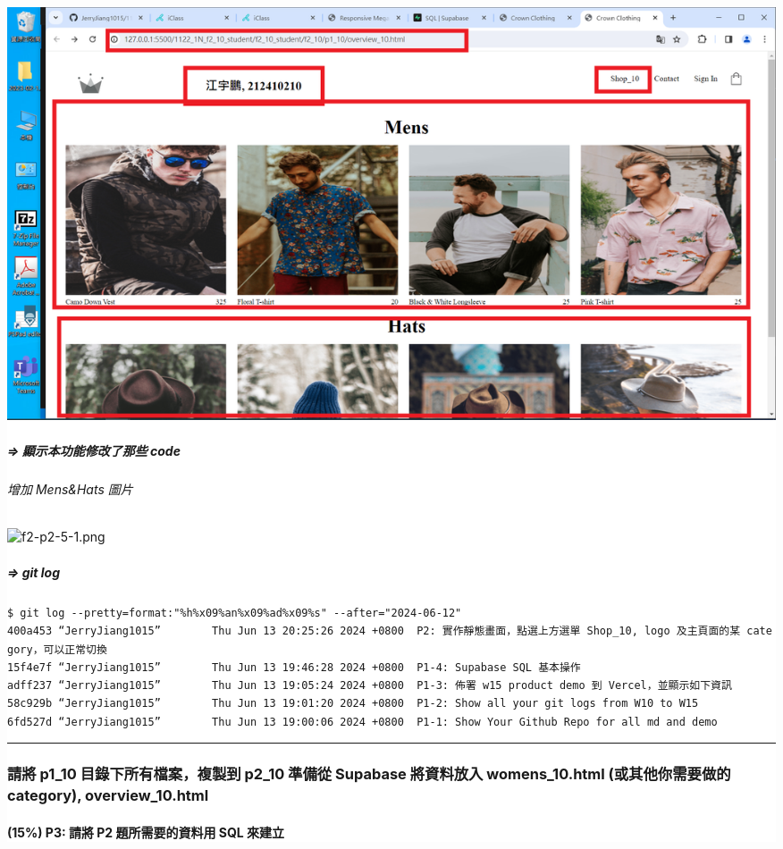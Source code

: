 ![f2-p2-5.png](f2-p2-5.png)

##### => 顯示本功能修改了那些 code

###### 增加 Mens&Hats 圖片

![f2-p2-5-1.png](f2-p2-5-1.png)

##### => git log

```
$ git log --pretty=format:"%h%x09%an%x09%ad%x09%s" --after="2024-06-12"
400a453 “JerryJiang1015”        Thu Jun 13 20:25:26 2024 +0800  P2: 實作靜態畫面，點選上方選單 Shop_10, logo 及主頁面的某 category，可以正常切換
15f4e7f “JerryJiang1015”        Thu Jun 13 19:46:28 2024 +0800  P1-4: Supabase SQL 基本操作
adff237 “JerryJiang1015”        Thu Jun 13 19:05:24 2024 +0800  P1-3: 佈署 w15 product demo 到 Vercel，並顯示如下資訊
58c929b “JerryJiang1015”        Thu Jun 13 19:01:20 2024 +0800  P1-2: Show all your git logs from W10 to W15
6fd527d “JerryJiang1015”        Thu Jun 13 19:00:06 2024 +0800  P1-1: Show Your Github Repo for all md and demo
```

---

### 請將 p1_10 目錄下所有檔案，複製到 p2_10 準備從 Supabase 將資料放入 womens_10.html (或其他你需要做的 category), overview_10.html

#### (15%) P3: 請將 P2 題所需要的資料用 SQL 來建立
